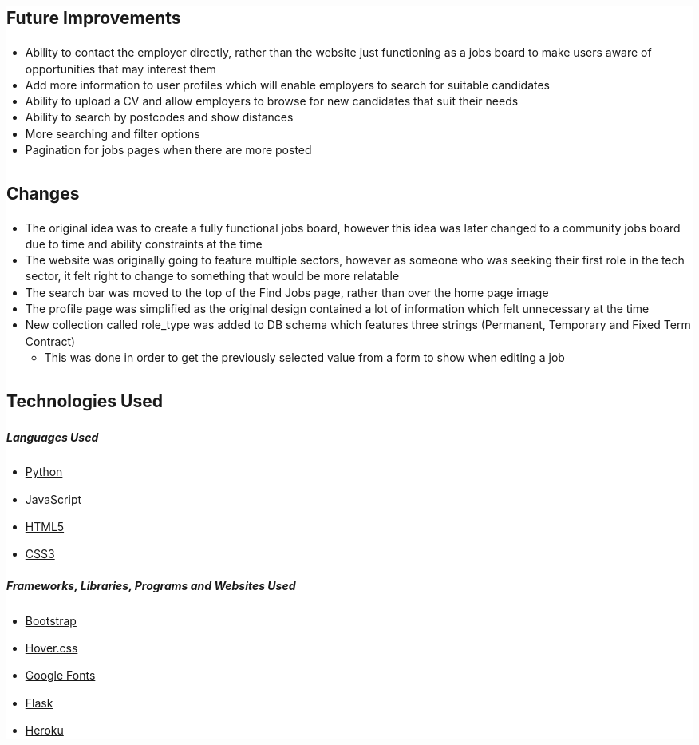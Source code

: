 


## <a name="future-improvements">Future Improvements</a>

* Ability to contact the employer directly, rather than the website just functioning as a jobs board to make users aware of opportunities that may interest them
* Add more information to user profiles which will enable employers to search for suitable candidates
* Ability to upload a CV and allow employers to browse for new candidates that suit their needs
* Ability to search by postcodes and show distances
* More searching and filter options
* Pagination for jobs pages when there are more posted



## <a name="changes">Changes</a>

* The original idea was to create a fully functional jobs board, however this idea was later changed to a community jobs board due to time and ability constraints at the time
* The website was originally going to feature multiple sectors, however as someone who was seeking their first role in the tech sector, it felt right to change to something that would be more relatable
* The search bar was moved to the top of the Find Jobs page, rather than over the home page image
* The profile page was simplified as the original design contained a lot of information which felt unnecessary at the time
* New collection called role_type was added to DB schema which features three strings (Permanent, Temporary and Fixed Term Contract)
  * This was done in order to get the previously selected value from a form to show when editing a job



## <a name="technologies-used">Technologies Used</a>

##### Languages Used

* [Python](https://en.wikipedia.org/wiki/Python_(programming_language))

* [JavaScript](https://en.wikipedia.org/wiki/JavaScript)

* [HTML5](https://en.wikipedia.org/wiki/HTML5)

* [CSS3](https://en.wikipedia.org/wiki/CSS)

  

##### Frameworks, Libraries, Programs and Websites Used

* [Bootstrap](https://getbootstrap.com/)

* [Hover.css](https://ianlunn.github.io/Hover/)

* [Google Fonts](https://fonts.google.com/)

* [Flask](https://en.wikipedia.org/wiki/Flask_(web_framework))

* [Heroku](https://en.wikipedia.org/wiki/Heroku)
